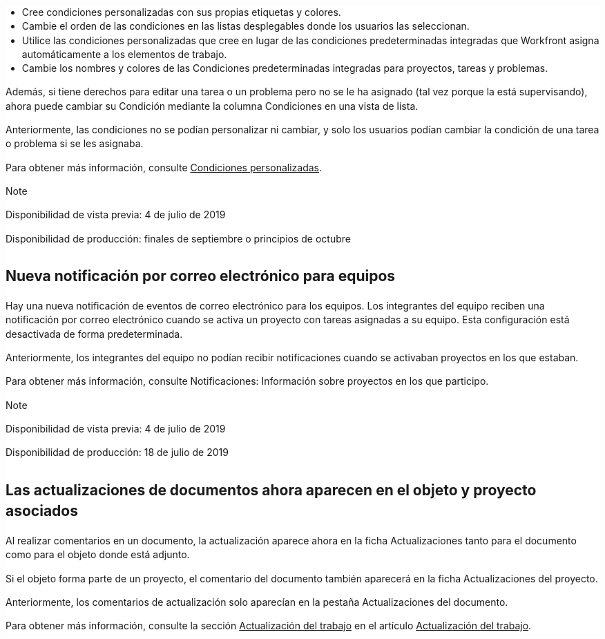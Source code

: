 * Cree condiciones personalizadas con sus propias etiquetas y colores.
* Cambie el orden de las condiciones en las listas desplegables donde los usuarios las seleccionan.
* Utilice las condiciones personalizadas que cree en lugar de las condiciones predeterminadas integradas que Workfront asigna automáticamente a los elementos de trabajo.
* Cambie los nombres y colores de las Condiciones predeterminadas integradas para proyectos, tareas y problemas.

Además, si tiene derechos para editar una tarea o un problema pero no se le ha asignado (tal vez porque la está supervisando), ahora puede cambiar su Condición mediante la columna Condiciones en una vista de lista.

Anteriormente, las condiciones no se podían personalizar ni cambiar, y solo los usuarios podían cambiar la condición de una tarea o problema si se les asignaba.

Para obtener más información, consulte [Condiciones personalizadas](../../../../administration-and-setup/customize-workfront/create-manage-custom-conditions/custom-conditions.md).

>[!NOTE]
>
>Disponibilidad de vista previa: 4 de julio de 2019
>
>Disponibilidad de producción: finales de septiembre o principios de octubre

## Nueva notificación por correo electrónico para equipos

Hay una nueva notificación de eventos de correo electrónico para los equipos. Los integrantes del equipo reciben una notificación por correo electrónico cuando se activa un proyecto con tareas asignadas a su equipo. Esta configuración está desactivada de forma predeterminada.

Anteriormente, los integrantes del equipo no podían recibir notificaciones cuando se activaban proyectos en los que estaban.

Para obtener más información, consulte Notificaciones: Información sobre proyectos en los que participo.

>[!NOTE]
>
>Disponibilidad de vista previa: 4 de julio de 2019
>
>Disponibilidad de producción: 18 de julio de 2019

## Las actualizaciones de documentos ahora aparecen en el objeto y proyecto asociados

Al realizar comentarios en un documento, la actualización aparece ahora en la ficha Actualizaciones tanto para el documento como para el objeto donde está adjunto.

Si el objeto forma parte de un proyecto, el comentario del documento también aparecerá en la ficha Actualizaciones del proyecto.

Anteriormente, los comentarios de actualización solo aparecían en la pestaña Actualizaciones del documento.

Para obtener más información, consulte la sección [Actualización del trabajo](../../../../workfront-basics/updating-work-items-and-viewing-updates/update-work.md#updates) en el artículo [Actualización del trabajo](../../../../workfront-basics/updating-work-items-and-viewing-updates/update-work.md).
